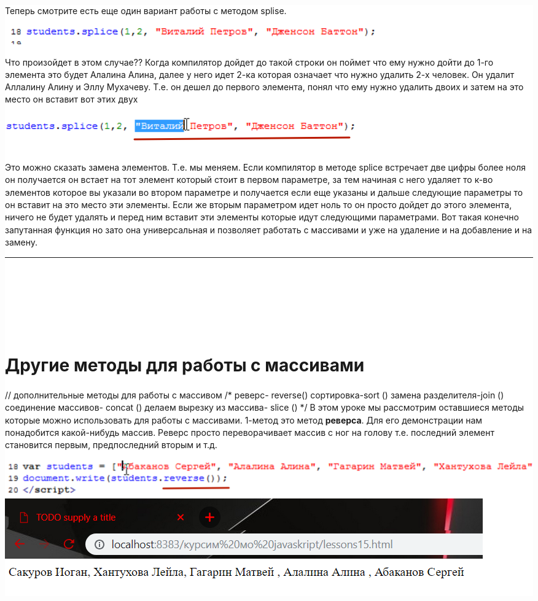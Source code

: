 Теперь смотрите есть еще один вариант работы с методом  splise.

![](img/095.png)

Что произойдет в этом случае??
Когда компилятор дойдет до такой строки он поймет что ему нужно дойти до 1-го элемента это будет Алалина Алина, далее у него идет 2-ка которая означает что нужно удалить 2-х человек.
Он удалит Аллалину Алину и Эллу Мухачеву. Т.е. он дешел до первого элемента, понял что ему нужно удалить двоих и затем на это место он вставит вот этих двух

![](img/096.png)

Это можно сказать замена элементов. Т.е. мы меняем.
Если компилятор в методе splice встречает две цифры более ноля он получается он встает на тот элемент который стоит в первом параметре, за тем начиная с него удаляет то к-во элементов которое вы указали во втором параметре и получается если еще указаны и дальше следующие параметры то он вставит на это место эти элементы. Если же вторым параметром идет ноль то он просто дойдет до этого элемента, ничего не будет удалять и перед ним вставит эти элементы которые идут следующими параметрами.  Вот такая конечно запутанная функция но зато она универсальная и позволяет работать с массивами и уже на удаление и на добавление и на замену.




****
<br/><br/><br/><br/><br/>

 # Другие методы для работы с массивами 
 // дополнительные методы для работы с массивом
 /*
 реверс- reverse() 
сортировка-sort () 
замена разделителя-join () 
соединение массивов- concat () 
делаем вырезку из массива- slice () 
*/
В этом уроке мы рассмотрим оставшиеся методы которые можно использовать для работы с массивами. 
1-метод это метод **реверса**.
Для его демонстрации нам понадобится какой-нибудь массив.
Реверс просто переворачивает массив с ног на голову т.е. последний элемент становится первым, предпоследний вторым и т.д. 

![](img/097.png)
![](img/098.png)
